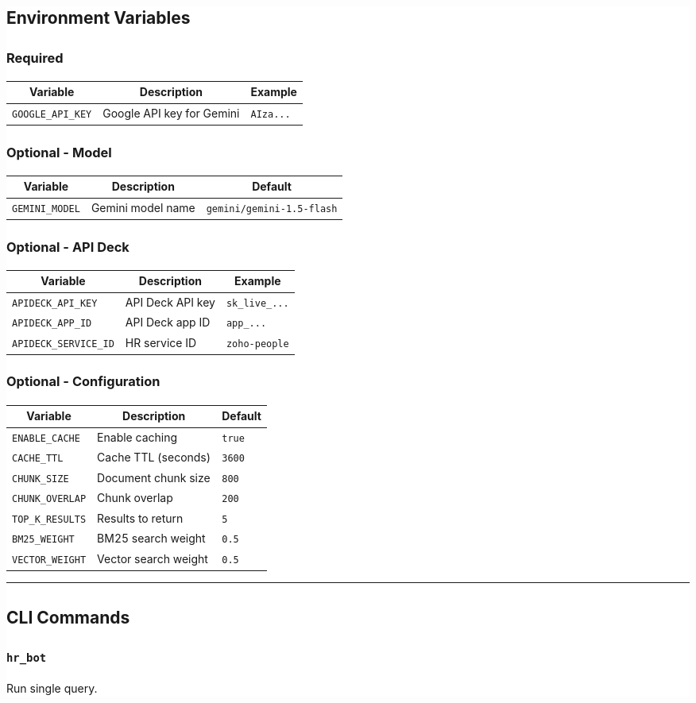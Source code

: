 
## Environment Variables

### Required

| Variable | Description | Example |
|----------|-------------|---------|
| `GOOGLE_API_KEY` | Google API key for Gemini | `AIza...` |

### Optional - Model

| Variable | Description | Default |
|----------|-------------|---------|
| `GEMINI_MODEL` | Gemini model name | `gemini/gemini-1.5-flash` |

### Optional - API Deck

| Variable | Description | Example |
|----------|-------------|---------|
| `APIDECK_API_KEY` | API Deck API key | `sk_live_...` |
| `APIDECK_APP_ID` | API Deck app ID | `app_...` |
| `APIDECK_SERVICE_ID` | HR service ID | `zoho-people` |

### Optional - Configuration

| Variable | Description | Default |
|----------|-------------|---------|
| `ENABLE_CACHE` | Enable caching | `true` |
| `CACHE_TTL` | Cache TTL (seconds) | `3600` |
| `CHUNK_SIZE` | Document chunk size | `800` |
| `CHUNK_OVERLAP` | Chunk overlap | `200` |
| `TOP_K_RESULTS` | Results to return | `5` |
| `BM25_WEIGHT` | BM25 search weight | `0.5` |
| `VECTOR_WEIGHT` | Vector search weight | `0.5` |

---

## CLI Commands

### `hr_bot`

Run single query.

